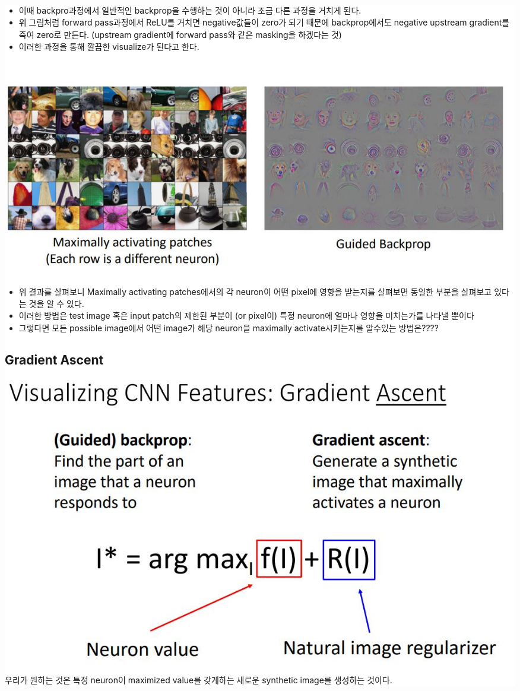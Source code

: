 * 이때 backpro과정에서 일반적인 backprop을 수행하는 것이 아니라 조금 다른 과정을 거치게 된다.
* 위 그림처럼 forward pass과정에서 ReLU를 거치면 negative값들이 zero가 되기 때문에 backprop에서도 negative upstream gradient를 죽여 zero로 만든다. (upstream gradient에 forward pass와 같은 masking을 하겠다는 것)
* 이러한 과정을 통해 깔끔한 visualize가 된다고 한다.

<br/> 

![](/assets/img/2022-02-20-17-57-13.png)
<br/> 

* 위 결과를 살펴보니 Maximally activating patches에서의 각 neuron이 어떤 pixel에 영향을 받는지를 살펴보면 동일한 부분을 살펴보고 있다는 것을 알 수 있다.
* 이러한 방법은 test image 혹은 input patch의 제한된 부분이 (or pixel이) 특정 neuron에 얼마나 영향을 미치는가를 나타낼 뿐이다
* 그렇다면 모든 possible image에서 어떤 image가 해당 neuron을 maximally activate시키는지를 알수있는 방법은????

## Gradient Ascent 
![](/assets/img/2022-02-20-17-59-11.png)
<br/> 
우리가 원하는 것은 특정 neuron이 maximized value를 갖게하는 새로운 synthetic image를 생성하는 것이다.
